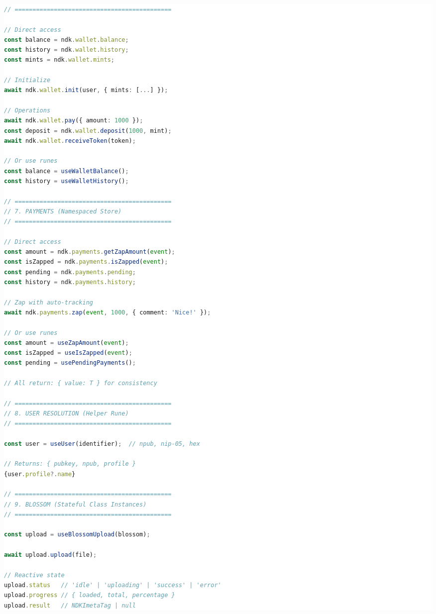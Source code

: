 ```ts
// ============================================

// Direct access
const balance = ndk.wallet.balance;
const history = ndk.wallet.history;
const mints = ndk.wallet.mints;

// Initialize
await ndk.wallet.init(user, { mints: [...] });

// Operations
await ndk.wallet.pay({ amount: 1000 });
const deposit = ndk.wallet.deposit(1000, mint);
await ndk.wallet.receiveToken(token);

// Or use runes
const balance = useWalletBalance();
const history = useWalletHistory();

// ============================================
// 7. PAYMENTS (Namespaced Store)
// ============================================

// Direct access
const amount = ndk.payments.getZapAmount(event);
const isZapped = ndk.payments.isZapped(event);
const pending = ndk.payments.pending;
const history = ndk.payments.history;

// Zap with auto-tracking
await ndk.payments.zap(event, 1000, { comment: 'Nice!' });

// Or use runes
const amount = useZapAmount(event);
const isZapped = useIsZapped(event);
const pending = usePendingPayments();

// All return: { value: T } for consistency

// ============================================
// 8. USER RESOLUTION (Helper Rune)
// ============================================

const user = useUser(identifier);  // npub, nip-05, hex

// Returns: { pubkey, npub, profile }
{user.profile?.name}

// ============================================
// 9. BLOSSOM (Stateful Class Instances)
// ============================================

const upload = useBlossomUpload(blossom);

await upload.upload(file);

// Reactive state
upload.status   // 'idle' | 'uploading' | 'success' | 'error'
upload.progress // { loaded, total, percentage }
upload.result   // NDKImetaTag | null
```
